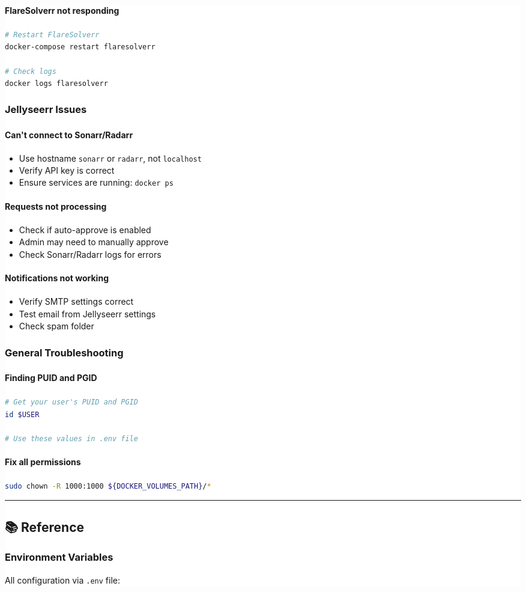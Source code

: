 #### FlareSolverr not responding

```bash
# Restart FlareSolverr
docker-compose restart flaresolverr

# Check logs
docker logs flaresolverr
```

### Jellyseerr Issues

#### Can't connect to Sonarr/Radarr

- Use hostname `sonarr` or `radarr`, not `localhost`
- Verify API key is correct
- Ensure services are running: `docker ps`

#### Requests not processing

- Check if auto-approve is enabled
- Admin may need to manually approve
- Check Sonarr/Radarr logs for errors

#### Notifications not working

- Verify SMTP settings correct
- Test email from Jellyseerr settings
- Check spam folder

### General Troubleshooting

#### Finding PUID and PGID

```bash
# Get your user's PUID and PGID
id $USER

# Use these values in .env file
```

#### Fix all permissions

```bash
sudo chown -R 1000:1000 ${DOCKER_VOLUMES_PATH}/*
```

---

## 📚 Reference

### Environment Variables

All configuration via `.env` file:
